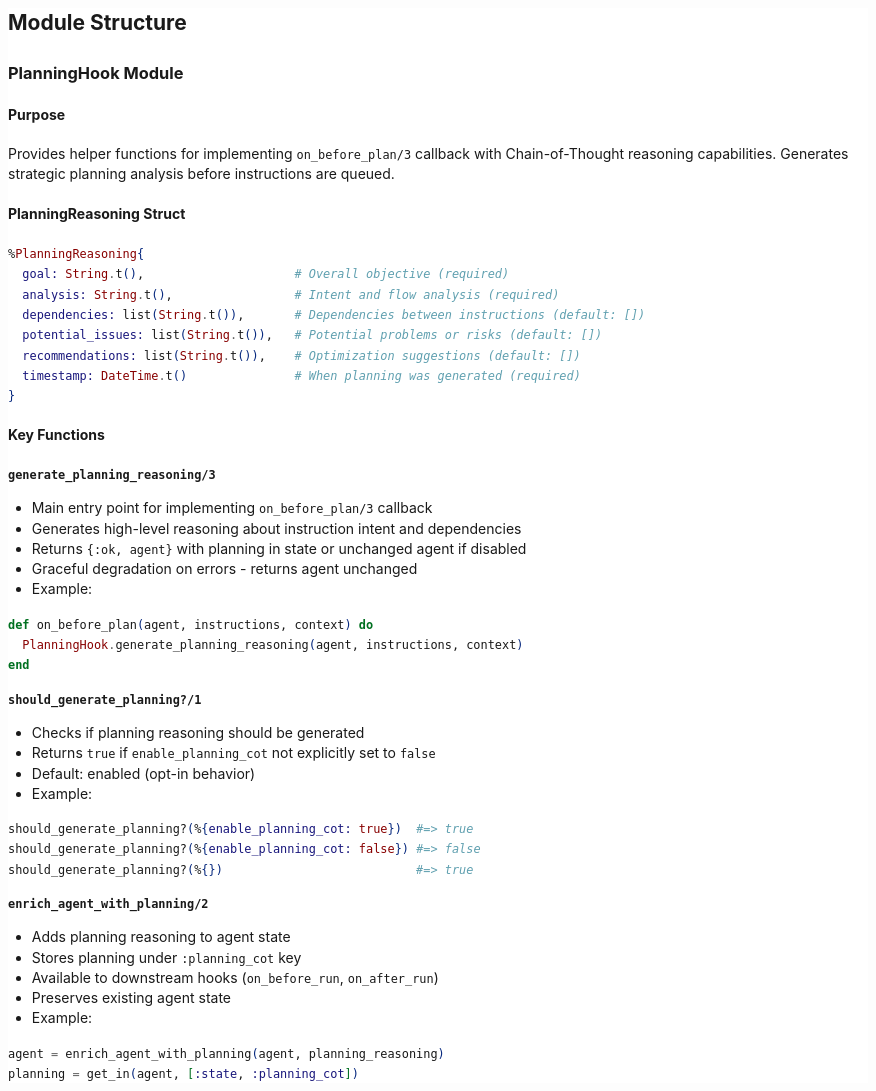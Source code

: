## Module Structure

### PlanningHook Module

#### Purpose
Provides helper functions for implementing `on_before_plan/3` callback with Chain-of-Thought reasoning capabilities. Generates strategic planning analysis before instructions are queued.

#### PlanningReasoning Struct
```elixir
%PlanningReasoning{
  goal: String.t(),                     # Overall objective (required)
  analysis: String.t(),                 # Intent and flow analysis (required)
  dependencies: list(String.t()),       # Dependencies between instructions (default: [])
  potential_issues: list(String.t()),   # Potential problems or risks (default: [])
  recommendations: list(String.t()),    # Optimization suggestions (default: [])
  timestamp: DateTime.t()               # When planning was generated (required)
}
```

#### Key Functions

**`generate_planning_reasoning/3`**
- Main entry point for implementing `on_before_plan/3` callback
- Generates high-level reasoning about instruction intent and dependencies
- Returns `{:ok, agent}` with planning in state or unchanged agent if disabled
- Graceful degradation on errors - returns agent unchanged
- Example:
```elixir
def on_before_plan(agent, instructions, context) do
  PlanningHook.generate_planning_reasoning(agent, instructions, context)
end
```

**`should_generate_planning?/1`**
- Checks if planning reasoning should be generated
- Returns `true` if `enable_planning_cot` not explicitly set to `false`
- Default: enabled (opt-in behavior)
- Example:
```elixir
should_generate_planning?(%{enable_planning_cot: true})  #=> true
should_generate_planning?(%{enable_planning_cot: false}) #=> false
should_generate_planning?(%{})                           #=> true
```

**`enrich_agent_with_planning/2`**
- Adds planning reasoning to agent state
- Stores planning under `:planning_cot` key
- Available to downstream hooks (`on_before_run`, `on_after_run`)
- Preserves existing agent state
- Example:
```elixir
agent = enrich_agent_with_planning(agent, planning_reasoning)
planning = get_in(agent, [:state, :planning_cot])
```
